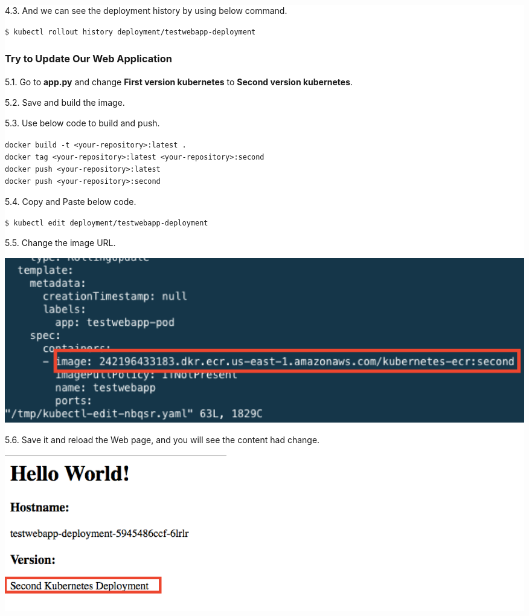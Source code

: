 4.3. And we can see the deployment history by using below command.

	$ kubectl rollout history deployment/testwebapp-deployment
    
### Try to Update Our Web Application

5.1. Go to **app.py** and change **First version kubernetes** to **Second version kubernetes**.

5.2. Save and build the image.

5.3. Use below code to build and push.

	docker build -t <your-repository>:latest .
	docker tag <your-repository>:latest <your-repository>:second
	docker push <your-repository>:latest
	docker push <your-repository>:second

5.4. Copy and Paste below code.

	$ kubectl edit deployment/testwebapp-deployment
    
5.5. Change the image URL.

![17.png](/images/17.png)

5.6. Save it and reload the Web page, and you will see the content had change.

![18.png](/images/18.png)
